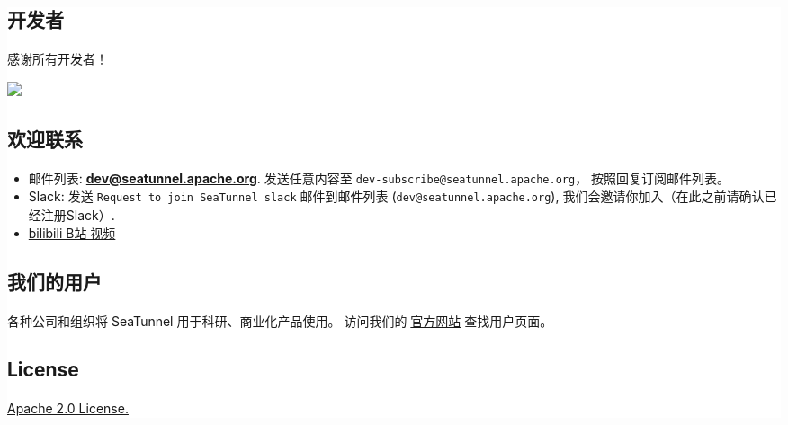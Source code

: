## 开发者

感谢所有开发者！

[![](https://opencollective.com/seatunnel/contributors.svg?width=666)](https://github.com/apache/incubator-seatunnel/graphs/contributors)


## 欢迎联系

* 邮件列表: **dev@seatunnel.apache.org**. 发送任意内容至 `dev-subscribe@seatunnel.apache.org`， 按照回复订阅邮件列表。
* Slack: 发送 `Request to join SeaTunnel slack` 邮件到邮件列表 (`dev@seatunnel.apache.org`), 我们会邀请你加入（在此之前请确认已经注册Slack）.
* [bilibili B站 视频](https://space.bilibili.com/1542095008)

## 我们的用户
各种公司和组织将 SeaTunnel 用于科研、商业化产品使用。
访问我们的 [官方网站](https://seatunnel.apache.org/user) 查找用户页面。
## License
[Apache 2.0 License.](LICENSE)
